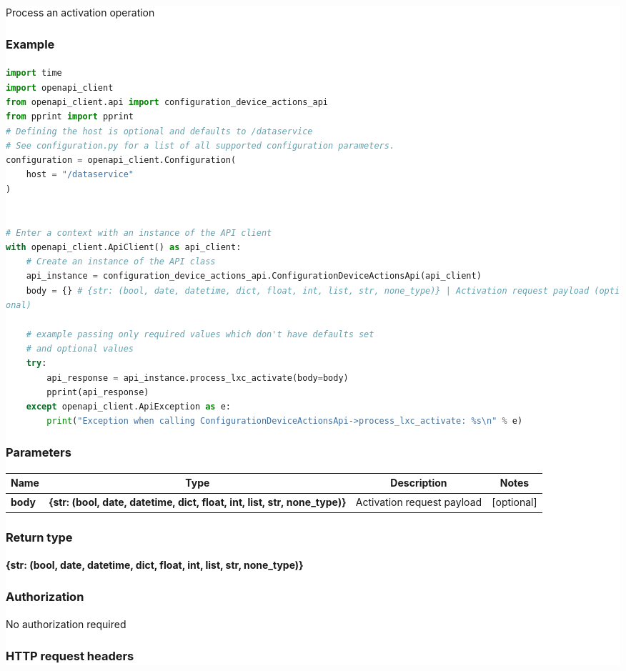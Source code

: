 

Process an activation operation

### Example


```python
import time
import openapi_client
from openapi_client.api import configuration_device_actions_api
from pprint import pprint
# Defining the host is optional and defaults to /dataservice
# See configuration.py for a list of all supported configuration parameters.
configuration = openapi_client.Configuration(
    host = "/dataservice"
)


# Enter a context with an instance of the API client
with openapi_client.ApiClient() as api_client:
    # Create an instance of the API class
    api_instance = configuration_device_actions_api.ConfigurationDeviceActionsApi(api_client)
    body = {} # {str: (bool, date, datetime, dict, float, int, list, str, none_type)} | Activation request payload (optional)

    # example passing only required values which don't have defaults set
    # and optional values
    try:
        api_response = api_instance.process_lxc_activate(body=body)
        pprint(api_response)
    except openapi_client.ApiException as e:
        print("Exception when calling ConfigurationDeviceActionsApi->process_lxc_activate: %s\n" % e)
```


### Parameters

Name | Type | Description  | Notes
------------- | ------------- | ------------- | -------------
 **body** | **{str: (bool, date, datetime, dict, float, int, list, str, none_type)}**| Activation request payload | [optional]

### Return type

**{str: (bool, date, datetime, dict, float, int, list, str, none_type)}**

### Authorization

No authorization required

### HTTP request headers
